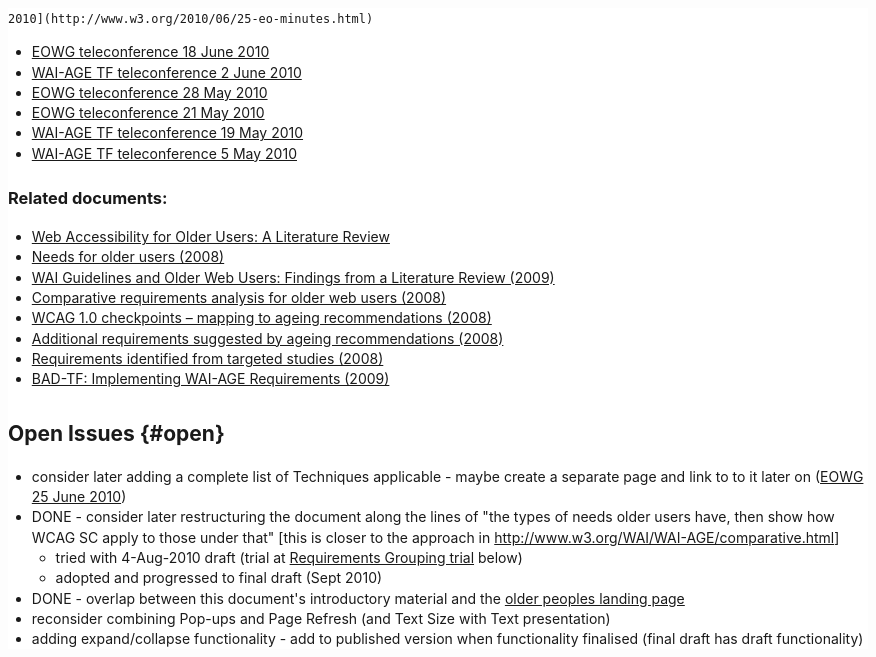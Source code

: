    2010](http://www.w3.org/2010/06/25-eo-minutes.html)
-   [EOWG teleconference 18 June
    2010](http://www.w3.org/2010/06/18-eo-minutes.html)
-   [WAI-AGE TF teleconference 2 June
    2010](http://www.w3.org/2010/06/02-waiage-minutes.html)
-   [EOWG teleconference 28 May
    2010](http://www.w3.org/2010/05/28-eo-minutes.html)
-   [EOWG teleconference 21 May
    2010](http://www.w3.org/2010/05/21-eo-minutes.html)
-   [WAI-AGE TF teleconference 19 May
    2010](http://www.w3.org/2010/05/19-waiage-minutes.html)
-   [WAI-AGE TF teleconference 5 May
    2010](http://www.w3.org/2010/05/05-waiage-minutes.html)

### **Related documents:**

-   [Web Accessibility for Older Users: A Literature
    Review](http://www.w3.org/TR/2008/WD-wai-age-literature-20080514/)
-   [Needs for older
    users (2008)](http://www.w3.org/WAI/WAI-AGE/needs.html)
-   [WAI Guidelines and Older Web Users: Findings from a Literature
    Review (2009)](http://www.w3.org/WAI/WAI-AGE/comparative.html)
-   [Comparative requirements analysis for older web
    users (2008)](http://www.w3.org/WAI/WAI-AGE/comparative-WAI.html)
-   [WCAG 1.0 checkpoints – mapping to ageing
    recommendations (2008)](http://www.w3.org/WAI/WAI-AGE/wcag1map.html)
-   [Additional requirements suggested by ageing
    recommendations (2008)](http://www.w3.org/WAI/WAI-AGE/additions.html)
-   [Requirements identified from targeted
    studies (2008)](http://www.w3.org/WAI/WAI-AGE/targeted.html)
-   [BAD-TF: Implementing WAI-AGE
    Requirements (2009)](http://www.w3.org/WAI/EO/2005/Demo/waiage)

Open Issues {#open}
--------------------

-   consider later adding a complete list of Techniques applicable -
    maybe create a separate page and link to to it later on ([EOWG 25
    June 2010](http://www.w3.org/2010/06/25-eo-minutes.html#action06))
-   DONE - consider later restructuring the document along the lines of
    "the types of needs older users have, then show how WCAG SC apply to
    those under that" \[this is closer to the approach in
    <http://www.w3.org/WAI/WAI-AGE/comparative.html>\]
    -   tried with 4-Aug-2010 draft (trial at [Requirements Grouping
        trial](#reqgrping) below)
    -   adopted and progressed to final draft (Sept 2010)
-   DONE - overlap between this document's introductory material and the
    [older peoples landing page](http://www.w3.org/WAI/older-users/)
-   reconsider combining Pop-ups and Page Refresh (and Text Size with
    Text presentation)
-   adding expand/collapse functionality - add to published version when
    functionality finalised (final draft has draft functionality)
